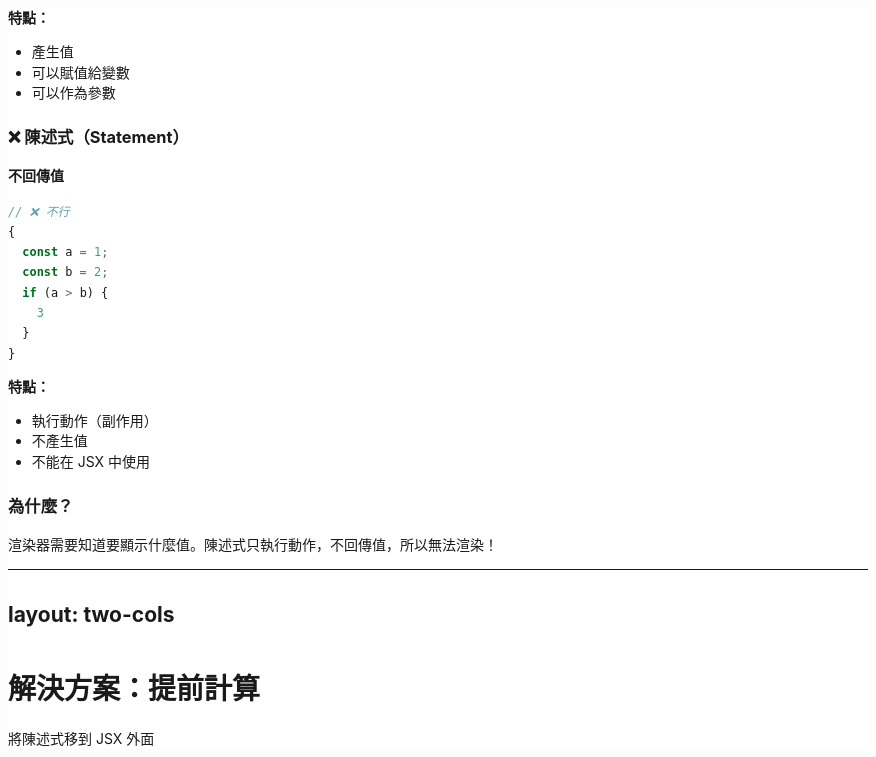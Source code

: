 **特點：**
- 產生值
- 可以賦值給變數
- 可以作為參數

</v-clicks>

</div>

<div>

<v-clicks>

### ❌ 陳述式（Statement）

**不回傳值**

```jsx {*}{maxHeight:'80px'}
// ❌ 不行
{
  const a = 1;
  const b = 2;
  if (a > b) {
    3
  }
}
```

**特點：**
- 執行動作（副作用）
- 不產生值
- 不能在 JSX 中使用

</v-clicks>

</div>

</div>

<v-click>

### 為什麼？

渲染器需要知道要顯示什麼值。陳述式只執行動作，不回傳值，所以無法渲染！

</v-click>

---
layout: two-cols
---

# 解決方案：提前計算

將陳述式移到 JSX 外面

<v-clicks>
